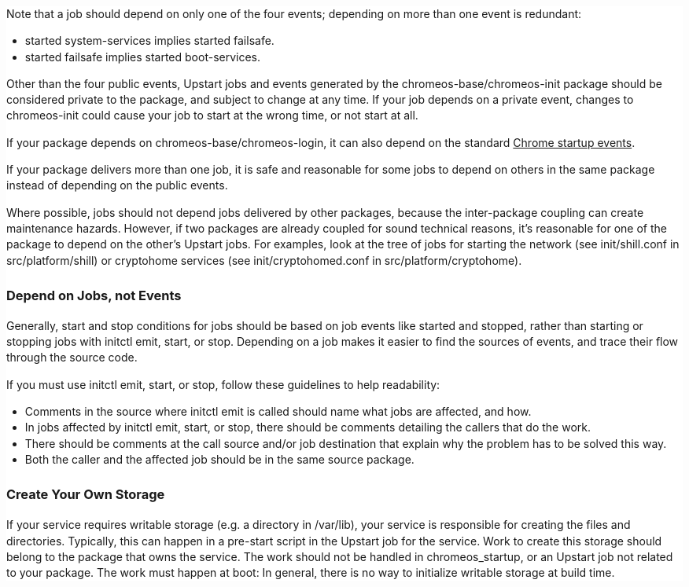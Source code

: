 Note that a job should depend on only one of the four events; depending on more
than one event is redundant:

*   started system-services implies started failsafe.
*   started failsafe implies started boot-services.

Other than the four public events, Upstart jobs and events generated by the
chromeos-base/chromeos-init package should be considered private to the package,
and subject to change at any time. If your job depends on a private event,
changes to chromeos-init could cause your job to start at the wrong time, or not
start at all.

If your package depends on chromeos-base/chromeos-login, it can also depend on
the standard [Chrome startup events](#h.bm3ca2v09tf2).

If your package delivers more than one job, it is safe and reasonable for some
jobs to depend on others in the same package instead of depending on the public
events.

Where possible, jobs should not depend jobs delivered by other packages, because
the inter-package coupling can create maintenance hazards. However, if two
packages are already coupled for sound technical reasons, it’s reasonable for
one of the package to depend on the other’s Upstart jobs. For examples, look at
the tree of jobs for starting the network (see init/shill.conf in
src/platform/shill) or cryptohome services (see init/cryptohomed.conf in
src/platform/cryptohome).

### Depend on Jobs, not Events

Generally, start and stop conditions for jobs should be based on job events like
started and stopped, rather than starting or stopping jobs with initctl emit,
start, or stop. Depending on a job makes it easier to find the sources of
events, and trace their flow through the source code.

If you must use initctl emit, start, or stop, follow these guidelines to help
readability:

*   Comments in the source where initctl emit is called should name what
            jobs are affected, and how.
*   In jobs affected by initctl emit, start, or stop, there should be
            comments detailing the callers that do the work.
*   There should be comments at the call source and/or job destination
            that explain why the problem has to be solved this way.
*   Both the caller and the affected job should be in the same source
            package.

### Create Your Own Storage

If your service requires writable storage (e.g. a directory in /var/lib), your
service is responsible for creating the files and directories. Typically, this
can happen in a pre-start script in the Upstart job for the service. Work to
create this storage should belong to the package that owns the service. The work
should not be handled in chromeos_startup, or an Upstart job not related to your
package. The work must happen at boot: In general, there is no way to initialize
writable storage at build time.

